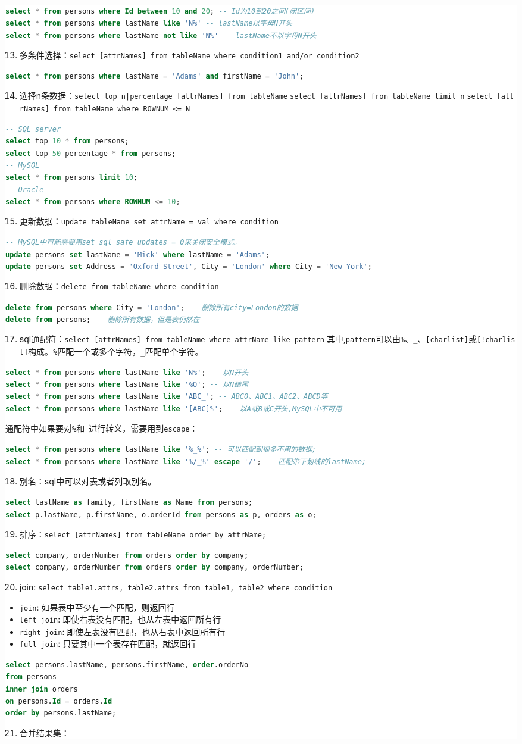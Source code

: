 ```sql
select * from persons where Id between 10 and 20; -- Id为10到20之间(闭区间)
select * from persons where lastName like 'N%' -- lastName以字母N开头
select * from persons where lastName not like 'N%' -- lastName不以字母N开头
```
13. 多条件选择：`select [attrNames] from tableName where condition1 and/or condition2`
```sql
select * from persons where lastName = 'Adams' and firstName = 'John';
```
14. 选择n条数据：`select top n|percentage [attrNames] from tableName` `select [attrNames] from tableName limit n` `select [attrNames] from tableName where ROWNUM <= N`
```sql
-- SQL server
select top 10 * from persons;
select top 50 percentage * from persons;
-- MySQL
select * from persons limit 10;
-- Oracle
select * from persons where ROWNUM <= 10;
```
15. 更新数据：`update tableName set attrName = val where condition`
```sql
-- MySQL中可能需要用set sql_safe_updates = 0来关闭安全模式。
update persons set lastName = 'Mick' where lastName = 'Adams';
update persons set Address = 'Oxford Street', City = 'London' where City = 'New York';
```
16. 删除数据：`delete from tableName where condition`
```sql
delete from persons where City = 'London'; -- 删除所有city=London的数据
delete from persons; -- 删除所有数据，但是表仍然在
```
17. sql通配符：`select [attrNames] from tableName where attrName like pattern`
其中,`pattern`可以由`%`、`_`、`[charlist]`或`[!charlist]`构成。`%`匹配一个或多个字符，`_`匹配单个字符。
```sql
select * from persons where lastName like 'N%'; -- 以N开头
select * from persons where lastName like '%O'; -- 以N结尾
select * from persons where lastName like 'ABC_'; -- ABC0、ABC1、ABC2、ABCD等
select * from persons where lastName like '[ABC]%'; -- 以A或B或C开头,MySQL中不可用
```
通配符中如果要对`%`和`_`进行转义，需要用到`escape`：
```sql
select * from persons where lastName like '%_%'; -- 可以匹配到很多不用的数据;
select * from persons where lastName like '%/_%' escape '/'; -- 匹配带下划线的lastName;
```
18. 别名：sql中可以对表或者列取别名。
```sql
select lastName as family, firstName as Name from persons;
select p.lastName, p.firstName, o.orderId from persons as p, orders as o;
```
19. 排序：`select [attrNames] from tableName order by attrName;`
```sql
select company, orderNumber from orders order by company;
select company, orderNumber from orders order by company, orderNumber;
```
20. join: `select table1.attrs, table2.attrs from table1, table2 where condition`
 - `join`: 如果表中至少有一个匹配，则返回行
 - `left join`: 即使右表没有匹配，也从左表中返回所有行
 - `right join`: 即使左表没有匹配，也从右表中返回所有行
 - `full join`: 只要其中一个表存在匹配，就返回行
```sql
select persons.lastName, persons.firstName, order.orderNo
from persons
inner join orders
on persons.Id = orders.Id
order by persons.lastName;
```
21. 合并结果集：
```sql
```